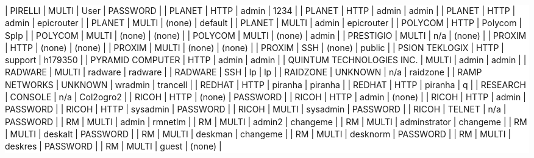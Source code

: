 | PIRELLI                   | MULTI                 | User               | PASSWORD                         | 
| PLANET                    | HTTP                  | admin              | 1234                             | 
| PLANET                    | HTTP                  | admin              | admin                            | 
| PLANET                    | HTTP                  | admin              | epicrouter                       | 
| PLANET                    | MULTI                 | (none)             | default                          | 
| PLANET                    | MULTI                 | admin              | epicrouter                       | 
| POLYCOM                   | HTTP                  | Polycom            | SpIp                             | 
| POLYCOM                   | MULTI                 | (none)             | (none)                           | 
| POLYCOM                   | MULTI                 | (none)             | admin                            | 
| PRESTIGIO                 | MULTI                 | n/a                | (none)                           | 
| PROXIM                    | HTTP                  | (none)             | (none)                           | 
| PROXIM                    | MULTI                 | (none)             | (none)                           | 
| PROXIM                    | SSH                   | (none)             | public                           | 
| PSION TEKLOGIX            | HTTP                  | support            | h179350                          | 
| PYRAMID COMPUTER          | HTTP                  | admin              | admin                            | 
| QUINTUM TECHNOLOGIES INC. | MULTI                 | admin              | admin                            | 
| RADWARE                   | MULTI                 | radware            | radware                          | 
| RADWARE                   | SSH                   | lp                 | lp                               | 
| RAIDZONE                  | UNKNOWN               | n/a                | raidzone                         | 
| RAMP NETWORKS             | UNKNOWN               | wradmin            | trancell                         | 
| REDHAT                    | HTTP                  | piranha            | piranha                          | 
| REDHAT                    | HTTP                  | piranha            | q                                | 
| RESEARCH                  | CONSOLE               | n/a                | Col2ogro2                        | 
| RICOH                     | HTTP                  | (none)             | PASSWORD                         | 
| RICOH                     | HTTP                  | admin              | (none)                           | 
| RICOH                     | HTTP                  | admin              | PASSWORD                         | 
| RICOH                     | HTTP                  | sysadmin           | PASSWORD                         | 
| RICOH                     | MULTI                 | sysadmin           | PASSWORD                         | 
| RICOH                     | TELNET                | n/a                | PASSWORD                         | 
| RM                        | MULTI                 | admin              | rmnetlm                          | 
| RM                        | MULTI                 | admin2             | changeme                         | 
| RM                        | MULTI                 | adminstrator       | changeme                         | 
| RM                        | MULTI                 | deskalt            | PASSWORD                         | 
| RM                        | MULTI                 | deskman            | changeme                         | 
| RM                        | MULTI                 | desknorm           | PASSWORD                         | 
| RM                        | MULTI                 | deskres            | PASSWORD                         | 
| RM                        | MULTI                 | guest              | (none)                           | 